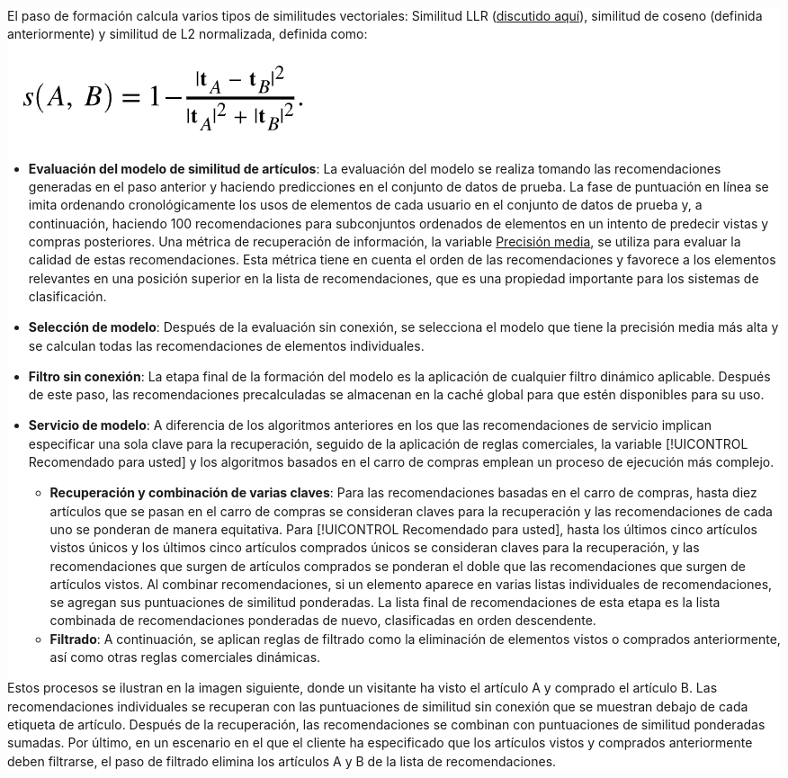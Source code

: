    El paso de formación calcula varios tipos de similitudes vectoriales: Similitud LLR ([discutido aquí](/help/c-recommendations/c-algorithms/assets/log-likelihood-ratios-recommendation-algorithms.pdf)), similitud de coseno (definida anteriormente) y similitud de L2 normalizada, definida como:

   ![Fórmula que muestra el cálculo de la formación](assets/formula4.png)

   * **Evaluación del modelo de similitud de artículos**: La evaluación del modelo se realiza tomando las recomendaciones generadas en el paso anterior y haciendo predicciones en el conjunto de datos de prueba. La fase de puntuación en línea se imita ordenando cronológicamente los usos de elementos de cada usuario en el conjunto de datos de prueba y, a continuación, haciendo 100 recomendaciones para subconjuntos ordenados de elementos en un intento de predecir vistas y compras posteriores. Una métrica de recuperación de información, la variable [Precisión media](https://en.wikipedia.org/wiki/Evaluation_measures_(information_retrieval)#Mean_average_precision), se utiliza para evaluar la calidad de estas recomendaciones. Esta métrica tiene en cuenta el orden de las recomendaciones y favorece a los elementos relevantes en una posición superior en la lista de recomendaciones, que es una propiedad importante para los sistemas de clasificación.
   * **Selección de modelo**: Después de la evaluación sin conexión, se selecciona el modelo que tiene la precisión media más alta y se calculan todas las recomendaciones de elementos individuales.
   * **Filtro sin conexión**: La etapa final de la formación del modelo es la aplicación de cualquier filtro dinámico aplicable. Después de este paso, las recomendaciones precalculadas se almacenan en la caché global para que estén disponibles para su uso.


* **Servicio de modelo**: A diferencia de los algoritmos anteriores en los que las recomendaciones de servicio implican especificar una sola clave para la recuperación, seguido de la aplicación de reglas comerciales, la variable [!UICONTROL Recomendado para usted] y los algoritmos basados en el carro de compras emplean un proceso de ejecución más complejo.

   * **Recuperación y combinación de varias claves**: Para las recomendaciones basadas en el carro de compras, hasta diez artículos que se pasan en el carro de compras se consideran claves para la recuperación y las recomendaciones de cada uno se ponderan de manera equitativa. Para [!UICONTROL Recomendado para usted], hasta los últimos cinco artículos vistos únicos y los últimos cinco artículos comprados únicos se consideran claves para la recuperación, y las recomendaciones que surgen de artículos comprados se ponderan el doble que las recomendaciones que surgen de artículos vistos. Al combinar recomendaciones, si un elemento aparece en varias listas individuales de recomendaciones, se agregan sus puntuaciones de similitud ponderadas. La lista final de recomendaciones de esta etapa es la lista combinada de recomendaciones ponderadas de nuevo, clasificadas en orden descendente.
   * **Filtrado**: A continuación, se aplican reglas de filtrado como la eliminación de elementos vistos o comprados anteriormente, así como otras reglas comerciales dinámicas.

Estos procesos se ilustran en la imagen siguiente, donde un visitante ha visto el artículo A y comprado el artículo B. Las recomendaciones individuales se recuperan con las puntuaciones de similitud sin conexión que se muestran debajo de cada etiqueta de artículo. Después de la recuperación, las recomendaciones se combinan con puntuaciones de similitud ponderadas sumadas. Por último, en un escenario en el que el cliente ha especificado que los artículos vistos y comprados anteriormente deben filtrarse, el paso de filtrado elimina los artículos A y B de la lista de recomendaciones.
